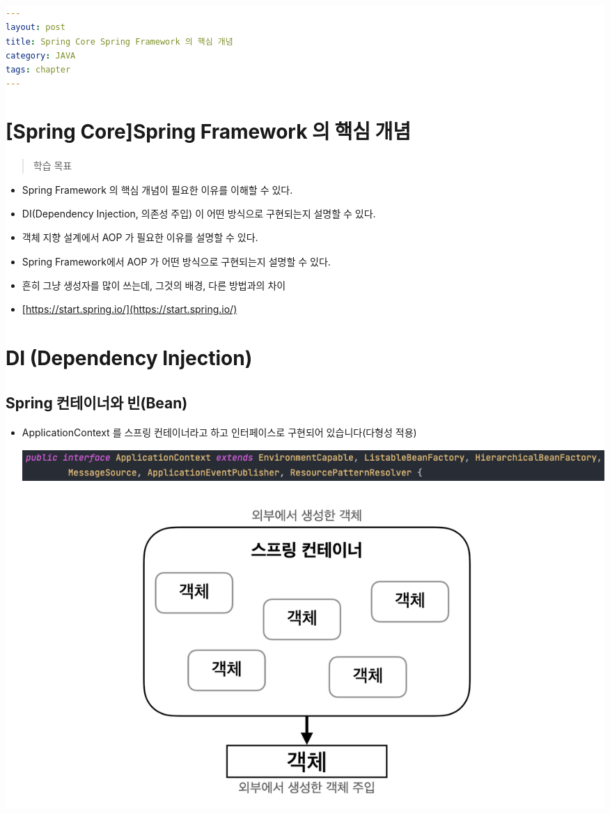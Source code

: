 ```yaml
---
layout: post
title: Spring Core Spring Framework 의 핵심 개념
category: JAVA
tags: chapter
---
```


# [Spring Core]Spring Framework 의 핵심 개념

> 학습 목표  

- Spring Framework 의 핵심 개념이 필요한 이유를 이해할 수 있다.

- DI(Dependency Injection, 의존성 주입) 이 어떤 방식으로 구현되는지 설명할 수 있다.

- 객체 지향 설계에서 AOP 가 필요한 이유를 설명할 수 있다.

- Spring Framework에서 AOP 가 어떤 방식으로 구현되는지 설명할 수 있다.

- 흔히 그냥 생성자를 많이 쓰는데, 그것의 배경, 다른 방법과의 차이

- [https://start.spring.io/](https://start.spring.io/)

# DI (Dependency Injection)

## Spring 컨테이너와 빈(Bean)

- ApplicationContext 를 스프링 컨테이너라고 하고 인터페이스로 구현되어 있습니다(다형성 적용)
  
  ![](../../../img/windows_capture/2022-08-12-13-00-25-_jZOhCyDNxxXLfEkK_hTc-1655088196738.png)

![](../../../img/windows_capture/2022-08-12-12-58-25-yunP1dEGOZm2xrsnRxYYa-1655088236189.png)
